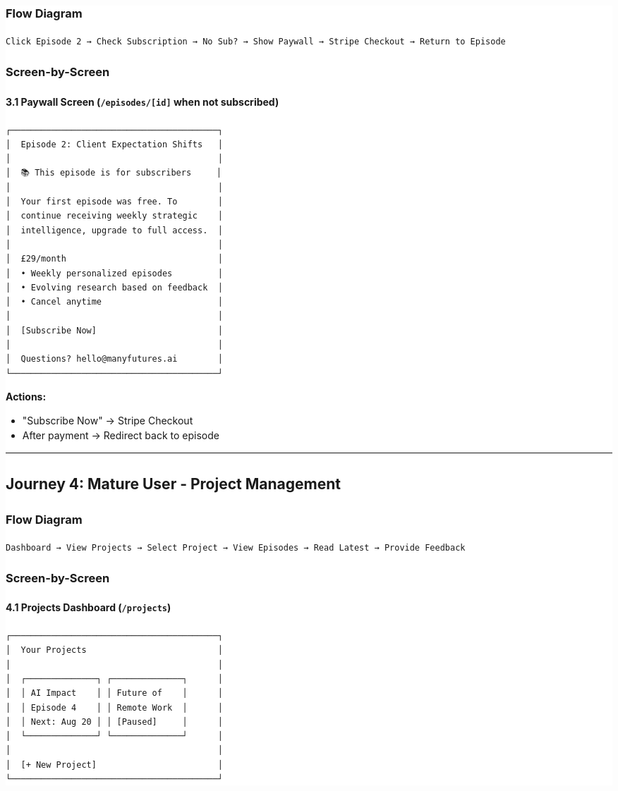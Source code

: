 ### Flow Diagram
```
Click Episode 2 → Check Subscription → No Sub? → Show Paywall → Stripe Checkout → Return to Episode
```

### Screen-by-Screen

#### 3.1 Paywall Screen (`/episodes/[id]` when not subscribed)
```
┌─────────────────────────────────────────┐
│  Episode 2: Client Expectation Shifts   │
│                                         │
│  📚 This episode is for subscribers     │
│                                         │
│  Your first episode was free. To        │
│  continue receiving weekly strategic    │
│  intelligence, upgrade to full access.  │
│                                         │
│  £29/month                              │
│  • Weekly personalized episodes         │
│  • Evolving research based on feedback  │
│  • Cancel anytime                       │
│                                         │
│  [Subscribe Now]                        │
│                                         │
│  Questions? hello@manyfutures.ai        │
└─────────────────────────────────────────┘
```

**Actions:**
- "Subscribe Now" → Stripe Checkout
- After payment → Redirect back to episode

---

## Journey 4: Mature User - Project Management

### Flow Diagram
```
Dashboard → View Projects → Select Project → View Episodes → Read Latest → Provide Feedback
```

### Screen-by-Screen

#### 4.1 Projects Dashboard (`/projects`)
```
┌─────────────────────────────────────────┐
│  Your Projects                          │
│                                         │
│  ┌──────────────┐ ┌──────────────┐      │
│  │ AI Impact    │ │ Future of    │      │
│  │ Episode 4    │ │ Remote Work  │      │
│  │ Next: Aug 20 │ │ [Paused]     │      │
│  └──────────────┘ └──────────────┘      │
│                                         │
│  [+ New Project]                        │
└─────────────────────────────────────────┘
```
